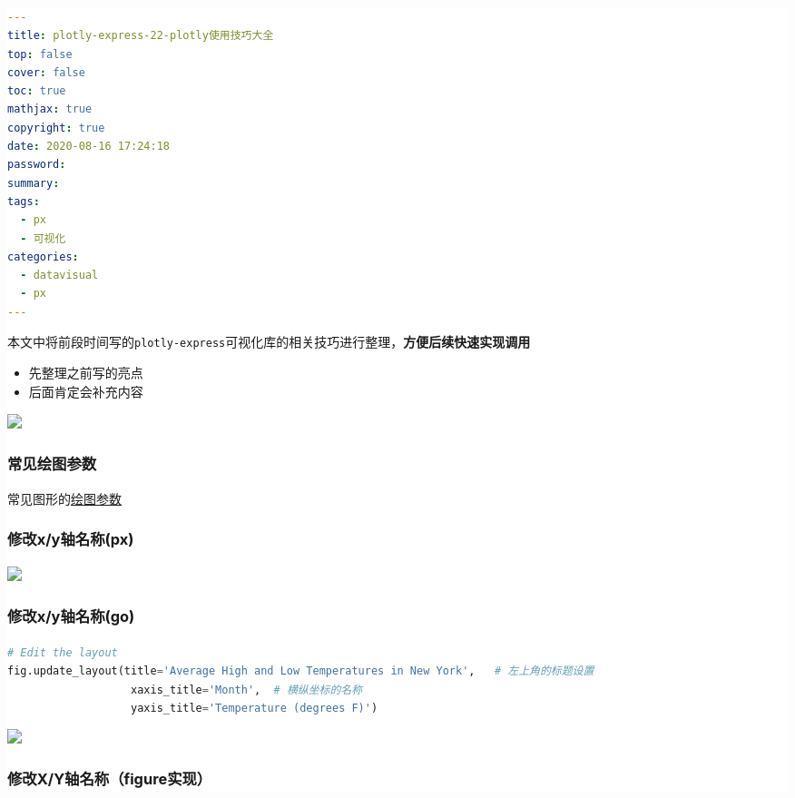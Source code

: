 ```yaml
---
title: plotly-express-22-plotly使用技巧大全
top: false
cover: false
toc: true
mathjax: true
copyright: true
date: 2020-08-16 17:24:18
password:
summary:
tags:
  - px
  - 可视化
categories:
  - datavisual
  - px
---
```



本文中将前段时间写的`plotly-express`可视化库的相关技巧进行整理，**方便后续快速实现调用**

- 先整理之前写的亮点
- 后面肯定会补充内容

![](https://tva1.sinaimg.cn/large/007S8ZIlgy1ghsq8985uuj31400u0aex.jpg)





### 常见绘图参数

常见图形的[绘图参数]([http://renpeter.cn/2020/06/04/plotly-express-4-%E5%B8%B8%E8%A7%81%E7%BB%98%E5%9B%BE%E5%8F%82%E6%95%B0.html](http://renpeter.cn/2020/06/04/plotly-express-4-常见绘图参数.html))

### 修改x/y轴名称(px)

![](https://tva1.sinaimg.cn/large/007S8ZIlgy1ghsqf1v299j31m40u0n14.jpg)

### 修改x/y轴名称(go)

```python
# Edit the layout
fig.update_layout(title='Average High and Low Temperatures in New York',   # 左上角的标题设置
                   xaxis_title='Month',  # 横纵坐标的名称
                   yaxis_title='Temperature (degrees F)')
```

![](https://tva1.sinaimg.cn/large/007S8ZIlgy1ghsqlukluxj30s80ikju3.jpg)

### 修改X/Y轴名称（figure实现）
